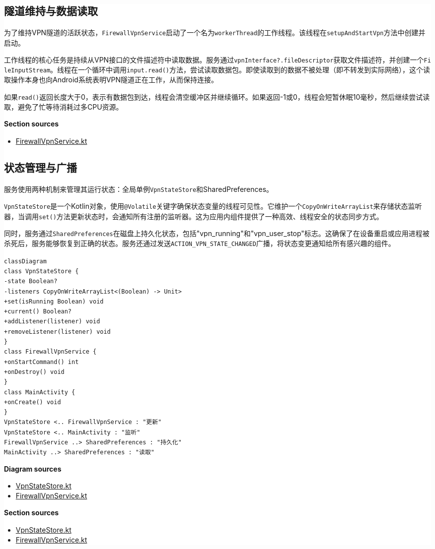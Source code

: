 ## 隧道维持与数据读取

为了维持VPN隧道的活跃状态，`FirewallVpnService`启动了一个名为`workerThread`的工作线程。该线程在`setupAndStartVpn`方法中创建并启动。

工作线程的核心任务是持续从VPN接口的文件描述符中读取数据。服务通过`vpnInterface?.fileDescriptor`获取文件描述符，并创建一个`FileInputStream`。线程在一个循环中调用`input.read()`方法，尝试读取数据包。即使读取到的数据不被处理（即不转发到实际网络），这个读取操作本身也向Android系统表明VPN隧道正在工作，从而保持连接。

如果`read()`返回长度大于0，表示有数据包到达，线程会清空缓冲区并继续循环。如果返回-1或0，线程会短暂休眠10毫秒，然后继续尝试读取，避免了忙等待消耗过多CPU资源。

**Section sources**
- [FirewallVpnService.kt](file://app/src/main/java/com/example/phonenet/FirewallVpnService.kt#L300-L317)

## 状态管理与广播

服务使用两种机制来管理其运行状态：全局单例`VpnStateStore`和SharedPreferences。

`VpnStateStore`是一个Kotlin对象，使用`@Volatile`关键字确保状态变量的线程可见性。它维护一个`CopyOnWriteArrayList`来存储状态监听器，当调用`set()`方法更新状态时，会通知所有注册的监听器。这为应用内组件提供了一种高效、线程安全的状态同步方式。

同时，服务通过`SharedPreferences`在磁盘上持久化状态，包括"vpn_running"和"vpn_user_stop"标志。这确保了在设备重启或应用进程被杀死后，服务能够恢复到正确的状态。服务还通过发送`ACTION_VPN_STATE_CHANGED`广播，将状态变更通知给所有感兴趣的组件。

```mermaid
classDiagram
class VpnStateStore {
-state Boolean?
-listeners CopyOnWriteArrayList<(Boolean) -> Unit>
+set(isRunning Boolean) void
+current() Boolean?
+addListener(listener) void
+removeListener(listener) void
}
class FirewallVpnService {
+onStartCommand() int
+onDestroy() void
}
class MainActivity {
+onCreate() void
}
VpnStateStore <.. FirewallVpnService : "更新"
VpnStateStore <.. MainActivity : "监听"
FirewallVpnService ..> SharedPreferences : "持久化"
MainActivity ..> SharedPreferences : "读取"
```

**Diagram sources**
- [VpnStateStore.kt](file://app/src/main/java/com/example/phonenet/VpnStateStore.kt#L4-L29)
- [FirewallVpnService.kt](file://app/src/main/java/com/example/phonenet/FirewallVpnService.kt#L1-L392)

**Section sources**
- [VpnStateStore.kt](file://app/src/main/java/com/example/phonenet/VpnStateStore.kt#L4-L29)
- [FirewallVpnService.kt](file://app/src/main/java/com/example/phonenet/FirewallVpnService.kt#L1-L392)
